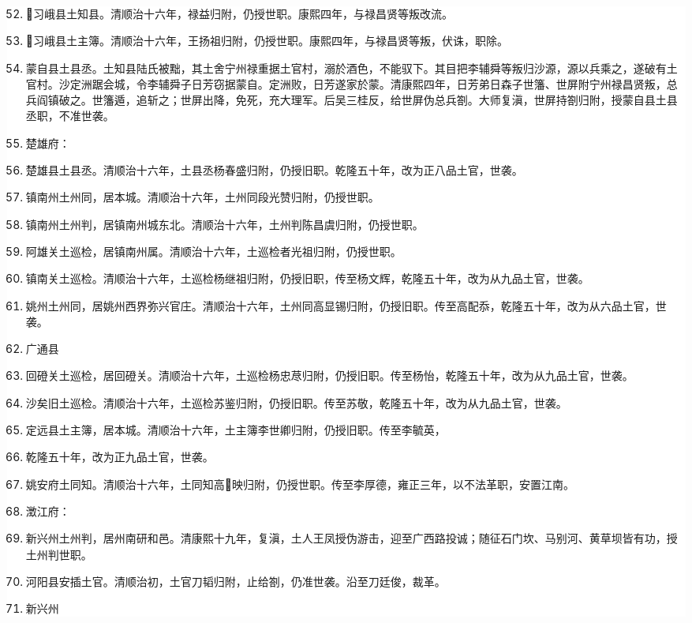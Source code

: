 52. <span id="列传三百一_土司三-云南-52"></span>
习峨县土知县。清顺治十六年，禄益归附，仍授世职。康熙四年，与禄昌贤等叛改流。

53. <span id="列传三百一_土司三-云南-53"></span>
习峨县土主簿。清顺治十六年，王扬祖归附，仍授世职。康熙四年，与禄昌贤等叛，伏诛，职除。

54. <span id="列传三百一_土司三-云南-54"></span>
蒙自县土县丞。土知县陆氏被黜，其土舍宁州禄重据土官村，溺於酒色，不能驭下。其目把李辅舜等叛归沙源，源以兵乘之，遂破有土官村。沙定洲踞会城，令李辅舜子日芳窃据蒙自。定洲败，日芳遂家於蒙。清康熙四年，日芳弟日森子世籓、世屏附宁州禄昌贤叛，总兵阎镇破之。世籓遁，追斩之；世屏出降，免死，充大理军。后吴三桂反，给世屏伪总兵劄。大师复滇，世屏持劄归附，授蒙自县土县丞职，不准世袭。

55. <span id="列传三百一_土司三-云南-55"></span>
楚雄府：

56. <span id="列传三百一_土司三-云南-56"></span>
楚雄县土县丞。清顺治十六年，土县丞杨春盛归附，仍授旧职。乾隆五十年，改为正八品土官，世袭。

57. <span id="列传三百一_土司三-云南-57"></span>
镇南州土州同，居本城。清顺治十六年，土州同段光赞归附，仍授世职。

58. <span id="列传三百一_土司三-云南-58"></span>
镇南州土州判，居镇南州城东北。清顺治十六年，土州判陈昌虞归附，仍授世职。

59. <span id="列传三百一_土司三-云南-59"></span>
阿雄关土巡检，居镇南州属。清顺治十六年，土巡检者光祖归附，仍授世职。

60. <span id="列传三百一_土司三-云南-60"></span>
镇南关土巡检。清顺治十六年，土巡检杨继祖归附，仍授旧职，传至杨文辉，乾隆五十年，改为从九品土官，世袭。

61. <span id="列传三百一_土司三-云南-61"></span>
姚州土州同，居姚州西界弥兴官庄。清顺治十六年，土州同高显锡归附，仍授旧职。传至高配忝，乾隆五十年，改为从六品土官，世袭。

62. <span id="列传三百一_土司三-云南-62"></span>
广通县

63. <span id="列传三百一_土司三-云南-63"></span>
回磴关土巡检，居回磴关。清顺治十六年，土巡检杨忠荩归附，仍授旧职。传至杨怡，乾隆五十年，改为从九品土官，世袭。

64. <span id="列传三百一_土司三-云南-64"></span>
沙矣旧土巡检。清顺治十六年，土巡检苏鉴归附，仍授旧职。传至苏敬，乾隆五十年，改为从九品土官，世袭。

65. <span id="列传三百一_土司三-云南-65"></span>
定远县土主簿，居本城。清顺治十六年，土主簿李世卿归附，仍授旧职。传至李毓英，

66. <span id="列传三百一_土司三-云南-66"></span>
乾隆五十年，改为正九品土官，世袭。

67. <span id="列传三百一_土司三-云南-67"></span>
姚安府土同知。清顺治十六年，土同知高映归附，仍授世职。传至李厚德，雍正三年，以不法革职，安置江南。

68. <span id="列传三百一_土司三-云南-68"></span>
澂江府：

69. <span id="列传三百一_土司三-云南-69"></span>
新兴州土州判，居州南研和邑。清康熙十九年，复滇，土人王凤授伪游击，迎至广西路投诚；随征石门坎、马别河、黄草坝皆有功，授土州判世职。

70. <span id="列传三百一_土司三-云南-70"></span>
河阳县安插土官。清顺治初，土官刀韬归附，止给劄，仍准世袭。沿至刀廷俊，裁革。

71. <span id="列传三百一_土司三-云南-71"></span>
新兴州
